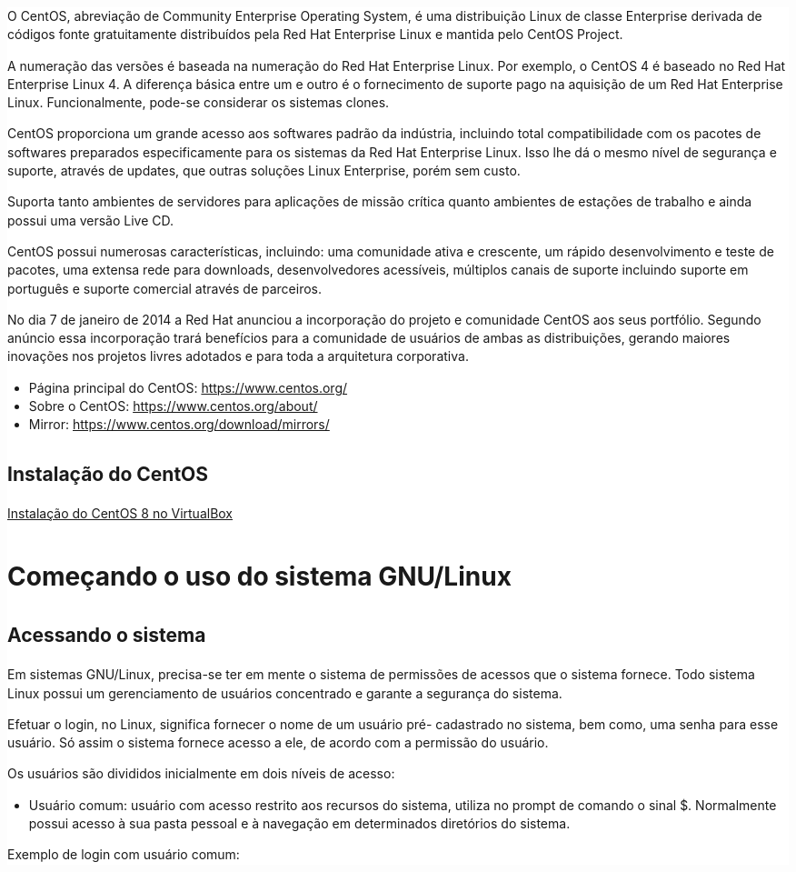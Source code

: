 O CentOS, abreviação de Community Enterprise Operating System, é uma distribuição Linux de classe Enterprise derivada de códigos fonte gratuitamente distribuídos pela Red Hat Enterprise Linux e mantida pelo CentOS Project.

A numeração das versões é baseada na numeração do Red Hat Enterprise Linux. Por exemplo, o CentOS 4 é baseado no Red Hat Enterprise Linux 4. A diferença básica entre um e outro é o fornecimento de suporte pago na aquisição de um Red Hat Enterprise Linux. Funcionalmente, pode-se considerar os sistemas clones.

CentOS proporciona um grande acesso aos softwares padrão da indústria, incluindo total compatibilidade com os pacotes de softwares preparados especificamente para os sistemas da Red Hat Enterprise Linux. Isso lhe dá o mesmo nível de segurança e suporte, através de updates, que outras soluções Linux Enterprise, porém sem custo.

Suporta tanto ambientes de servidores para aplicações de missão crítica quanto ambientes de estações de trabalho e ainda possui uma versão Live CD.

CentOS possui numerosas características, incluindo: uma comunidade ativa e crescente, um rápido desenvolvimento e teste de pacotes, uma extensa rede para downloads, desenvolvedores acessíveis, múltiplos canais de suporte incluindo suporte em português e suporte comercial através de parceiros.

No dia 7 de janeiro de 2014 a Red Hat anunciou a incorporação do projeto e comunidade CentOS aos seus portfólio. Segundo anúncio essa incorporação trará benefícios para a comunidade de usuários de ambas as distribuições, gerando maiores inovações nos projetos livres adotados e para toda a arquitetura corporativa.

- Página principal do CentOS: https://www.centos.org/
- Sobre o CentOS: https://www.centos.org/about/
- Mirror: https://www.centos.org/download/mirrors/

## **Instalação do CentOS**

[Instalação do CentOS 8 no VirtualBox](https://youtu.be/YshX-S2JSFg)

# **Começando o uso do sistema GNU/Linux**

## **Acessando o sistema**

Em sistemas GNU/Linux, precisa-se ter em mente o sistema de permissões de acessos que o sistema fornece. Todo sistema Linux possui um gerenciamento de usuários concentrado e garante a segurança do sistema.

Efetuar o login, no Linux, significa fornecer o nome de um usuário pré- cadastrado no sistema, bem como, uma senha para esse usuário. Só assim o sistema fornece acesso a ele, de acordo com a permissão do usuário.

Os usuários são divididos inicialmente em dois níveis de acesso:

- Usuário comum: usuário com acesso restrito aos recursos do sistema, utiliza no prompt de comando o sinal $. Normalmente possui acesso à sua pasta pessoal e à navegação em determinados diretórios do sistema.

Exemplo de login com usuário comum:

